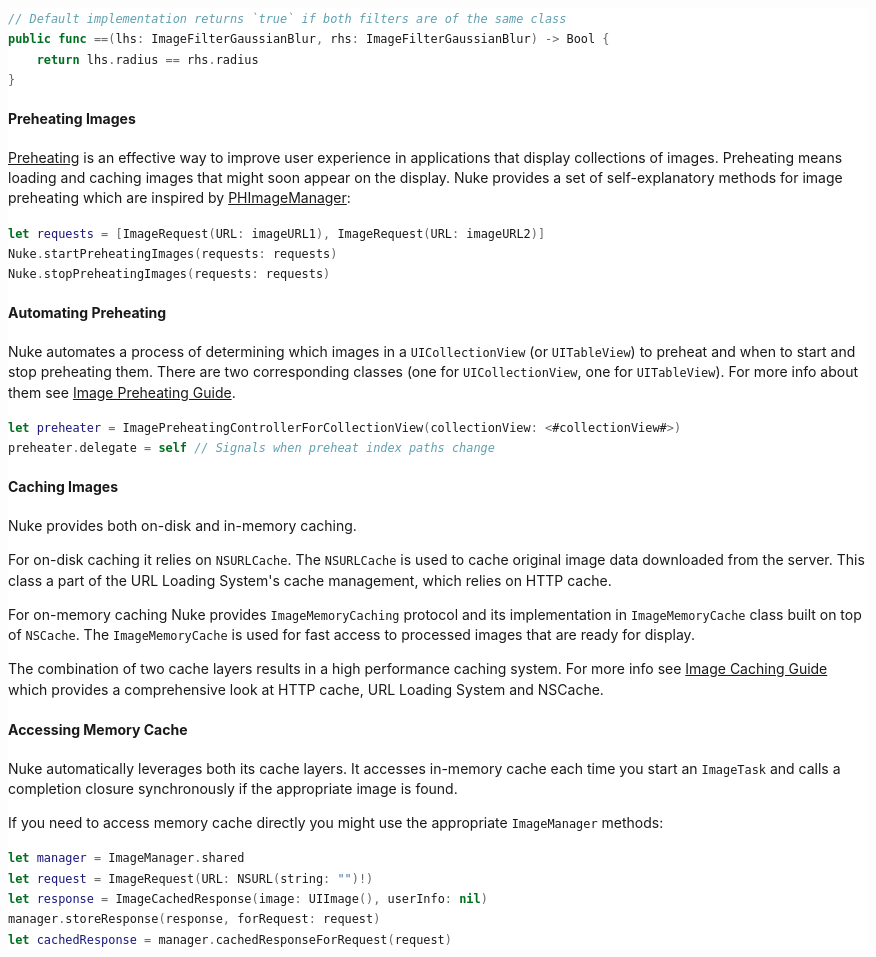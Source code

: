 ```swift
// Default implementation returns `true` if both filters are of the same class
public func ==(lhs: ImageFilterGaussianBlur, rhs: ImageFilterGaussianBlur) -> Bool {
    return lhs.radius == rhs.radius
}
```

#### Preheating Images

[Preheating](http://kean.github.io/blog/programming/2015/12/12/image-preheating.html) is an effective way to improve user experience in applications that display collections of images. Preheating means loading and caching images that might soon appear on the display. Nuke provides a set of self-explanatory methods for image preheating which are inspired by [PHImageManager](https://developer.apple.com/library/prerelease/ios/documentation/Photos/Reference/PHImageManager_Class/index.html):

```swift
let requests = [ImageRequest(URL: imageURL1), ImageRequest(URL: imageURL2)]
Nuke.startPreheatingImages(requests: requests)
Nuke.stopPreheatingImages(requests: requests)
```

#### Automating Preheating

Nuke automates a process of determining which images in a `UICollectionView` (or `UITableView`) to preheat and when to start and stop preheating them. There are two corresponding classes (one for `UICollectionView`, one for `UITableView`). For more info about them see [Image Preheating Guide](http://kean.github.io/blog/programming/2015/12/12/image-preheating.html).

```swift
let preheater = ImagePreheatingControllerForCollectionView(collectionView: <#collectionView#>)
preheater.delegate = self // Signals when preheat index paths change
```

#### Caching Images

Nuke provides both on-disk and in-memory caching.

For on-disk caching it relies on `NSURLCache`. The `NSURLCache` is used to cache original image data downloaded from the server. This class a part of the URL Loading System's cache management, which relies on HTTP cache.

For on-memory caching Nuke provides `ImageMemoryCaching` protocol and its implementation in `ImageMemoryCache` class built on top of `NSCache`. The `ImageMemoryCache` is used for fast access to processed images that are ready for display.

The combination of two cache layers results in a high performance caching system. For more info see [Image Caching Guide](http://outscope.net/blog/image-caching) which provides a comprehensive look at HTTP cache, URL Loading System and NSCache.

#### Accessing Memory Cache

Nuke automatically leverages both its cache layers. It accesses in-memory cache each time you start an `ImageTask` and calls a completion closure synchronously if the appropriate image is found.

If you need to access memory cache directly you might use the appropriate `ImageManager` methods:

```swift
let manager = ImageManager.shared
let request = ImageRequest(URL: NSURL(string: "")!)
let response = ImageCachedResponse(image: UIImage(), userInfo: nil)
manager.storeResponse(response, forRequest: request)
let cachedResponse = manager.cachedResponseForRequest(request)
```
